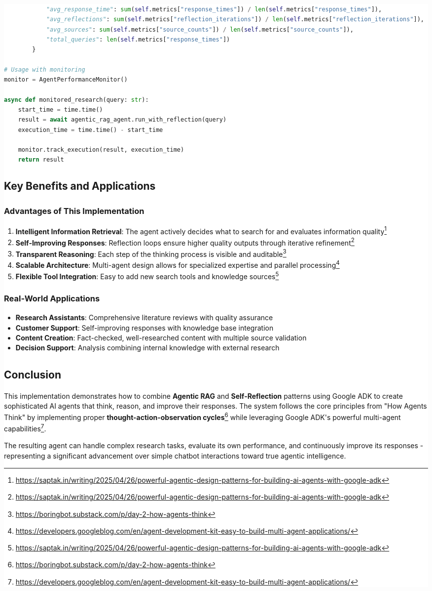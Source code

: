 ```python
            "avg_response_time": sum(self.metrics["response_times"]) / len(self.metrics["response_times"]),
            "avg_reflections": sum(self.metrics["reflection_iterations"]) / len(self.metrics["reflection_iterations"]),
            "avg_sources": sum(self.metrics["source_counts"]) / len(self.metrics["source_counts"]),
            "total_queries": len(self.metrics["response_times"])
        }

# Usage with monitoring
monitor = AgentPerformanceMonitor()

async def monitored_research(query: str):
    start_time = time.time()
    result = await agentic_rag_agent.run_with_reflection(query)
    execution_time = time.time() - start_time
    
    monitor.track_execution(result, execution_time)
    return result
```


## Key Benefits and Applications

### Advantages of This Implementation

1. **Intelligent Information Retrieval**: The agent actively decides what to search for and evaluates information quality[^2]
2. **Self-Improving Responses**: Reflection loops ensure higher quality outputs through iterative refinement[^2]
3. **Transparent Reasoning**: Each step of the thinking process is visible and auditable[^1]
4. **Scalable Architecture**: Multi-agent design allows for specialized expertise and parallel processing[^3]
5. **Flexible Tool Integration**: Easy to add new search tools and knowledge sources[^2]

### Real-World Applications

- **Research Assistants**: Comprehensive literature reviews with quality assurance
- **Customer Support**: Self-improving responses with knowledge base integration
- **Content Creation**: Fact-checked, well-researched content with multiple source validation
- **Decision Support**: Analysis combining internal knowledge with external research


## Conclusion

This implementation demonstrates how to combine **Agentic RAG** and **Self-Reflection** patterns using Google ADK to create sophisticated AI agents that think, reason, and improve their responses. The system follows the core principles from "How Agents Think" by implementing proper **thought-action-observation cycles**[^1] while leveraging Google ADK's powerful multi-agent capabilities[^3].

The resulting agent can handle complex research tasks, evaluate its own performance, and continuously improve its responses - representing a significant advancement over simple chatbot interactions toward true agentic intelligence.


[^1]: https://boringbot.substack.com/p/day-2-how-agents-think
[^2]: https://saptak.in/writing/2025/04/26/powerful-agentic-design-patterns-for-building-ai-agents-with-google-adk
[^3]: https://developers.googleblog.com/en/agent-development-kit-easy-to-build-multi-agent-applications/
[^4]: https://www.youtube.com/watch?v=VtveulQzByo
[^5]: https://www.youtube.com/watch?v=TvW4A0a75mw
[^6]: https://github.com/google/adk-samples/tree/main/agents/RAG
[^7]: https://gaodalie.substack.com/p/google-adk-mcp-rag-ollama-the-key
[^8]: https://www.youtube.com/watch?v=v5ymBTXNqtk
[^9]: https://www.youtube.com/watch?v=4QZNNJEpG-k
[^10]: https://cloud.google.com/blog/products/ai-machine-learning/build-multi-agentic-systems-using-google-adk
[^11]: https://www.youtube.com/watch?v=wPMWiiubNew
[^12]: https://www.reddit.com/r/PromptEngineering/comments/1kj5lva/implementing_multiple_agent_samples_using_google/
[^13]: https://dev.to/mayank_laddha_ml/simple-code-to-understand-self-reflection-agentic-design-pattern-58o3
[^14]: https://www.reddit.com/r/Rag/comments/1k3sf39/google_adk_agent_development_kit_rag/
[^15]: https://docs.truefoundry.com/docs/tracing/tracing-in-google-adk
[^16]: https://google.github.io/adk-docs/agents/multi-agents/
[^17]: https://www.youtube.com/watch?v=H9omrb4lkM0
[^18]: https://github.com/google/adk-samples
[^19]: https://codelabs.developers.google.com/instavibe-adk-multi-agents/instructions
[^20]: https://google.github.io/adk-docs/tutorials/
[^21]: https://www.leewayhertz.com/agentic-rag/
